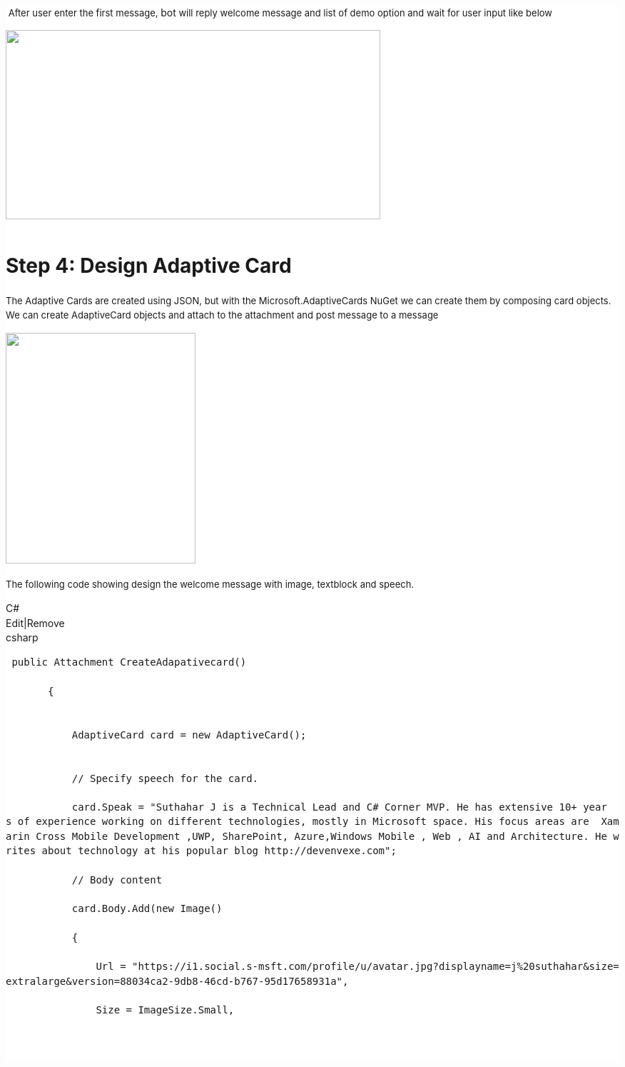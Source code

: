 </div>
</div>
</div>
<div class="endscriptcode"><span style="font-size:small">&nbsp;After user enter the first message,
</span>bot<span style="font-size:small"> will reply welcome message and list of demo option and wait for user input like below</span></div>
</div>
<p dir="ltr"><span><img src="https://lh3.googleusercontent.com/Wm9gFZD2oLu6H11R4-9AG14Qc7hEYhz_w-vELPWz6F1JDVM8XwJmh2RzKtHk4S2rM_xZauouKs3lXQcefzxJWQxvTgs_w49hkhoc1hx99KZ8_bXcqW6uw4O73FCEDFAynkxh2FA1YkvxzDkgKQ" alt="" width="525" height="265"></span></p>
<h1 dir="ltr"><span>Step 4: Design Adaptive Card </span></h1>
<p dir="ltr"><span style="font-size:small">The Adaptive Cards are created using JSON, but with the Microsoft.AdaptiveCards NuGet we can create them by composing card objects. We can create AdaptiveCard objects and attach to the attachment and post message to
 a message</span></p>
<p dir="ltr"><span><img src="https://lh6.googleusercontent.com/JR9c_vye6hOUJXKd2pNMUYZIb1kh_qqfiGRbdYHu6MHz3JodHoTPsUChXq5bQP2EEgA0L64Dbel3E_J9-Y_9HpM_QFzpknp3qnUuPn5oPg8qH-QPnZN1elaN03V-MvfvnEC-Gd7le60zHbAx7Q" alt="" width="266" height="323"></span></p>
<p dir="ltr"><span style="font-size:small">The following code showing design the welcome message with image, textblock and speech.</span></p>
<div dir="ltr">
<div class="scriptcode">
<div class="pluginEditHolder" pluginCommand="mceScriptCode">
<div class="title"><span>C#</span></div>
<div class="pluginLinkHolder"><span class="pluginEditHolderLink">Edit</span>|<span class="pluginRemoveHolderLink">Remove</span></div>
<span class="hidden">csharp</span>

<div class="preview">
<pre class="csharp">&nbsp;<span class="cs__keyword">public</span>&nbsp;Attachment&nbsp;CreateAdapativecard()&nbsp;
&nbsp;
&nbsp;&nbsp;&nbsp;&nbsp;&nbsp;&nbsp;&nbsp;{&nbsp;
&nbsp;
&nbsp;
&nbsp;&nbsp;&nbsp;&nbsp;&nbsp;&nbsp;&nbsp;&nbsp;&nbsp;&nbsp;&nbsp;AdaptiveCard&nbsp;card&nbsp;=&nbsp;<span class="cs__keyword">new</span>&nbsp;AdaptiveCard();&nbsp;
&nbsp;
&nbsp;
&nbsp;&nbsp;&nbsp;&nbsp;&nbsp;&nbsp;&nbsp;&nbsp;&nbsp;&nbsp;&nbsp;<span class="cs__com">//&nbsp;Specify&nbsp;speech&nbsp;for&nbsp;the&nbsp;card.</span>&nbsp;
&nbsp;
&nbsp;&nbsp;&nbsp;&nbsp;&nbsp;&nbsp;&nbsp;&nbsp;&nbsp;&nbsp;&nbsp;card.Speak&nbsp;=&nbsp;<span class="cs__string">&quot;Suthahar&nbsp;J&nbsp;is&nbsp;a&nbsp;Technical&nbsp;Lead&nbsp;and&nbsp;C#&nbsp;Corner&nbsp;MVP.&nbsp;He&nbsp;has&nbsp;extensive&nbsp;10&#43;&nbsp;years&nbsp;of&nbsp;experience&nbsp;working&nbsp;on&nbsp;different&nbsp;technologies,&nbsp;mostly&nbsp;in&nbsp;Microsoft&nbsp;space.&nbsp;His&nbsp;focus&nbsp;areas&nbsp;are&nbsp;&nbsp;Xamarin&nbsp;Cross&nbsp;Mobile&nbsp;Development&nbsp;,UWP,&nbsp;SharePoint,&nbsp;Azure,Windows&nbsp;Mobile&nbsp;,&nbsp;Web&nbsp;,&nbsp;AI&nbsp;and&nbsp;Architecture.&nbsp;He&nbsp;writes&nbsp;about&nbsp;technology&nbsp;at&nbsp;his&nbsp;popular&nbsp;blog&nbsp;http://devenvexe.com&quot;</span>;&nbsp;
&nbsp;
&nbsp;&nbsp;&nbsp;&nbsp;&nbsp;&nbsp;&nbsp;&nbsp;&nbsp;&nbsp;&nbsp;<span class="cs__com">//&nbsp;Body&nbsp;content</span>&nbsp;
&nbsp;
&nbsp;&nbsp;&nbsp;&nbsp;&nbsp;&nbsp;&nbsp;&nbsp;&nbsp;&nbsp;&nbsp;card.Body.Add(<span class="cs__keyword">new</span>&nbsp;Image()&nbsp;
&nbsp;
&nbsp;&nbsp;&nbsp;&nbsp;&nbsp;&nbsp;&nbsp;&nbsp;&nbsp;&nbsp;&nbsp;{&nbsp;
&nbsp;
&nbsp;&nbsp;&nbsp;&nbsp;&nbsp;&nbsp;&nbsp;&nbsp;&nbsp;&nbsp;&nbsp;&nbsp;&nbsp;&nbsp;&nbsp;Url&nbsp;=&nbsp;<span class="cs__string">&quot;https://i1.social.s-msft.com/profile/u/avatar.jpg?displayname=j%20suthahar&amp;size=extralarge&amp;version=88034ca2-9db8-46cd-b767-95d17658931a&quot;</span>,&nbsp;
&nbsp;
&nbsp;&nbsp;&nbsp;&nbsp;&nbsp;&nbsp;&nbsp;&nbsp;&nbsp;&nbsp;&nbsp;&nbsp;&nbsp;&nbsp;&nbsp;Size&nbsp;=&nbsp;ImageSize.Small,&nbsp;
&nbsp;